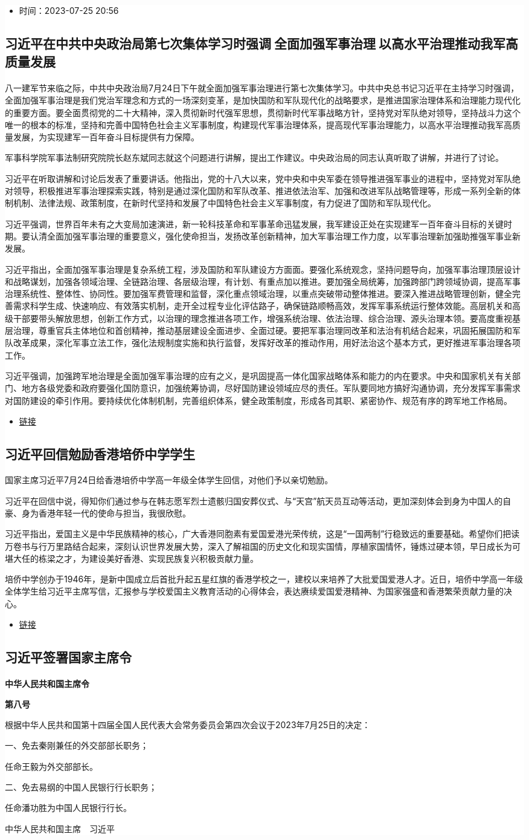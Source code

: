 - 时间：2023-07-25 20:56

## 习近平在中共中央政治局第七次集体学习时强调 全面加强军事治理 以高水平治理推动我军高质量发展

八一建军节来临之际，中共中央政治局7月24日下午就全面加强军事治理进行第七次集体学习。中共中央总书记习近平在主持学习时强调，全面加强军事治理是我们党治军理念和方式的一场深刻变革，是加快国防和军队现代化的战略要求，是推进国家治理体系和治理能力现代化的重要方面。要全面贯彻党的二十大精神，深入贯彻新时代强军思想，贯彻新时代军事战略方针，坚持党对军队绝对领导，坚持战斗力这个唯一的根本的标准，坚持和完善中国特色社会主义军事制度，构建现代军事治理体系，提高现代军事治理能力，以高水平治理推动我军高质量发展，为实现建军一百年奋斗目标提供有力保障。

军事科学院军事法制研究院院长赵东斌同志就这个问题进行讲解，提出工作建议。中央政治局的同志认真听取了讲解，并进行了讨论。

习近平在听取讲解和讨论后发表了重要讲话。他指出，党的十八大以来，党中央和中央军委在领导推进强军事业的进程中，坚持党对军队绝对领导，积极推进军事治理探索实践，特别是通过深化国防和军队改革、推进依法治军、加强和改进军队战略管理等，形成一系列全新的体制机制、法律法规、政策制度，在新时代坚持和发展了中国特色社会主义军事制度，有力促进了国防和军队现代化。

习近平强调，世界百年未有之大变局加速演进，新一轮科技革命和军事革命迅猛发展，我军建设正处在实现建军一百年奋斗目标的关键时期。要认清全面加强军事治理的重要意义，强化使命担当，发扬改革创新精神，加大军事治理工作力度，以军事治理新加强助推强军事业新发展。

习近平指出，全面加强军事治理是复杂系统工程，涉及国防和军队建设方方面面。要强化系统观念，坚持问题导向，加强军事治理顶层设计和战略谋划，加强各领域治理、全链路治理、各层级治理，有计划、有重点加以推进。要加强全局统筹，加强跨部门跨领域协调，提高军事治理系统性、整体性、协同性。要加强军费管理和监督，深化重点领域治理，以重点突破带动整体推进。要深入推进战略管理创新，健全完善需求科学生成、快速响应、有效落实机制，走开全过程专业化评估路子，确保链路顺畅高效，发挥军事系统运行整体效能。高层机关和高级干部要带头解放思想，创新工作方式，以治理的理念推进各项工作，增强系统治理、依法治理、综合治理、源头治理本领。要高度重视基层治理，尊重官兵主体地位和首创精神，推动基层建设全面进步、全面过硬。要把军事治理同改革和法治有机结合起来，巩固拓展国防和军队改革成果，深化军事立法工作，强化法规制度实施和执行监督，发挥好改革的推动作用，用好法治这个基本方式，更好推进军事治理各项工作。

习近平强调，加强跨军地治理是全面加强军事治理的应有之义，是巩固提高一体化国家战略体系和能力的内在要求。中央和国家机关有关部门、地方各级党委和政府要强化国防意识，加强统筹协调，尽好国防建设领域应尽的责任。军队要同地方搞好沟通协调，充分发挥军事需求对国防建设的牵引作用。要持续优化体制机制，完善组织体系，健全政策制度，形成各司其职、紧密协作、规范有序的跨军地工作格局。

- [链接](https://tv.cctv.com/2023/07/25/VIDEwGXOpZ6xUIkDRkSr5Idg230725.shtml)

## 习近平回信勉励香港培侨中学学生

国家主席习近平7月24日给香港培侨中学高一年级全体学生回信，对他们予以亲切勉励。

习近平在回信中说，得知你们通过参与在韩志愿军烈士遗骸归国安葬仪式、与“天宫”航天员互动等活动，更加深刻体会到身为中国人的自豪、身为香港年轻一代的使命与担当，我很欣慰。

习近平指出，爱国主义是中华民族精神的核心，广大香港同胞素有爱国爱港光荣传统，这是“一国两制”行稳致远的重要基础。希望你们把读万卷书与行万里路结合起来，深刻认识世界发展大势，深入了解祖国的历史文化和现实国情，厚植家国情怀，锤炼过硬本领，早日成长为可堪大任的栋梁之才，为建设美好香港、实现民族复兴积极贡献力量。

培侨中学创办于1946年，是新中国成立后首批升起五星红旗的香港学校之一，建校以来培养了大批爱国爱港人才。近日，培侨中学高一年级全体学生给习近平主席写信，汇报参与学校爱国主义教育活动的心得体会，表达赓续爱国爱港精神、为国家强盛和香港繁荣贡献力量的决心。

- [链接](https://tv.cctv.com/2023/07/25/VIDE8BT8q1SMYlVYfHRLwnXW230725.shtml)

## 习近平签署国家主席令

**中华人民共和国主席令**

**第八号**

根据中华人民共和国第十四届全国人民代表大会常务委员会第四次会议于2023年7月25日的决定：

一、免去秦刚兼任的外交部部长职务；

任命王毅为外交部部长。

二、免去易纲的中国人民银行行长职务；

任命潘功胜为中国人民银行行长。

中华人民共和国主席　习近平

